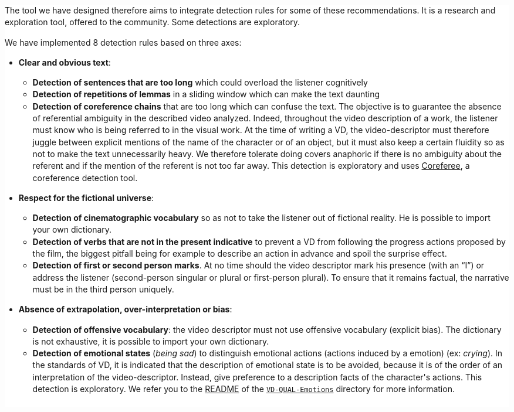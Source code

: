 The tool we have designed therefore aims to integrate detection rules for some of these recommendations.
It is a research and exploration tool, offered to the community. Some detections are exploratory.

We have implemented 8 detection rules based on three axes:

- **Clear and obvious text**:
    - **Detection of sentences that are too long** which could overload the listener cognitively
    - **Detection of repetitions of lemmas** in a sliding window which can make the text daunting
    - **Detection of coreference chains** that are too long which can confuse the text. The objective is to guarantee
      the absence of referential ambiguity in the described video analyzed. Indeed, throughout the video description of
      a
      work, the listener must know who is being referred to in the visual work. At the time of
      writing a VD, the video-descriptor must therefore juggle between explicit mentions of the name of the character
      or of an object, but it
      must also keep a certain fluidity so as not to make the text unnecessarily heavy. We therefore tolerate doing
      covers
      anaphoric if there is no ambiguity about the referent and if the mention of the referent is not too far away.
      This
      detection is exploratory and uses [Coreferee](https://pypi.org/project/coreferee/), a coreference detection tool.


- **Respect for the fictional universe**:
    - **Detection of cinematographic vocabulary** so as not to take the listener out of fictional reality. He is
      possible to import your own dictionary.
    - **Detection of verbs that are not in the present indicative** to prevent a VD from following the
      progress
      actions proposed by the film, the biggest pitfall being for example to describe an action in advance and
      spoil
      the surprise effect.
    - **Detection of first or second person marks**. At no time should the video descriptor mark his
      presence (with an “I”) or address the listener (second-person singular or plural or
      first-person plural). To ensure that it remains factual, the narrative must be in the third person
      uniquely.

- **Absence of extrapolation, over-interpretation or bias**:
    - **Detection of offensive vocabulary**: the video descriptor must not use offensive vocabulary
      (explicit bias). The dictionary is not exhaustive, it is possible to import your own dictionary.
    - **Detection of emotional states** (_being sad_) to distinguish emotional actions (actions induced by a
      emotion)
      (ex: _crying_). In the standards of VD, it is indicated that the description of emotional state is to be avoided,
      because
      it is of the order of an interpretation of the video-descriptor. Instead, give preference to a description
      facts of the character's actions. This detection is exploratory. We refer you to the
      [README](./VD-QUAL-Emotions/README_EN.md) of the
      [`VD-QUAL-Emotions`](./VD-QUAL-Emotions) directory for more information.
<br><br>
